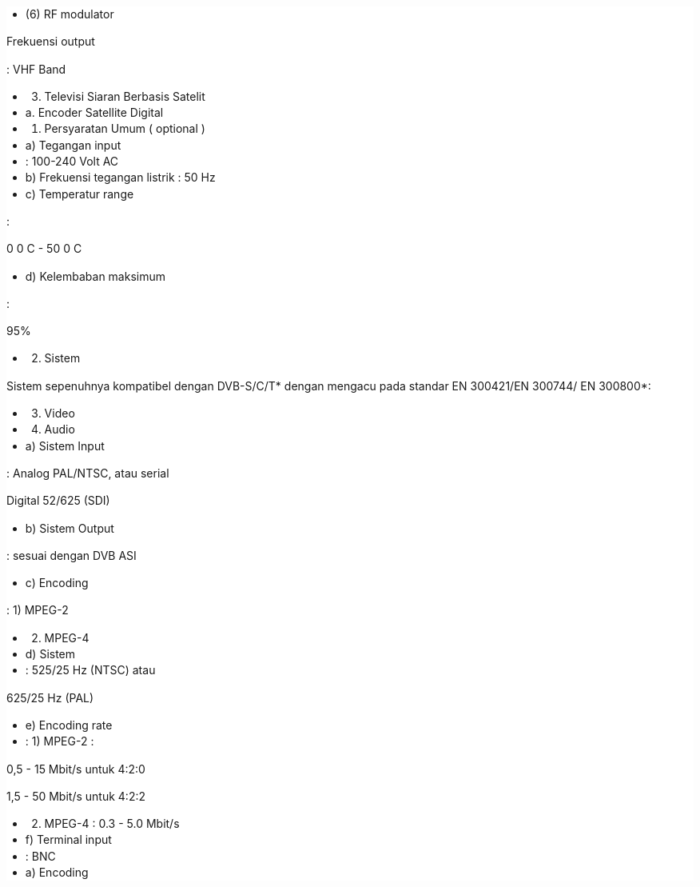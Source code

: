 - (6) RF modulator

Frekuensi output

:   VHF Band

- 3. Televisi Siaran Berbasis Satelit
- a. Encoder Satellite Digital
- 1) Persyaratan Umum ( optional )
- a) Tegangan input
- :   100-240 Volt AC
- b) Frekuensi tegangan listrik  :  50 Hz
- c) Temperatur range

:

0 0 C - 50 0 C

- d) Kelembaban maksimum

:

95%

- 2) Sistem

Sistem sepenuhnya  kompatibel  dengan  DVB-S/C/T*  dengan mengacu pada standar EN 300421/EN 300744/ EN 300800*:

- 3) Video
- 4) Audio
- a) Sistem Input

:  Analog PAL/NTSC, atau serial

Digital 52/625 (SDI)

- b) Sistem Output

:  sesuai dengan DVB ASI

- c) Encoding

:  1) MPEG-2

- 2)   MPEG-4
- d) Sistem
- :  525/25 Hz (NTSC) atau

625/25 Hz (PAL)

- e) Encoding rate
- :  1) MPEG-2 :

0,5 - 15 Mbit/s untuk 4:2:0

1,5 - 50 Mbit/s untuk 4:2:2

- 2)   MPEG-4 : 0.3 - 5.0 Mbit/s
- f) Terminal input
- :  BNC
- a) Encoding

